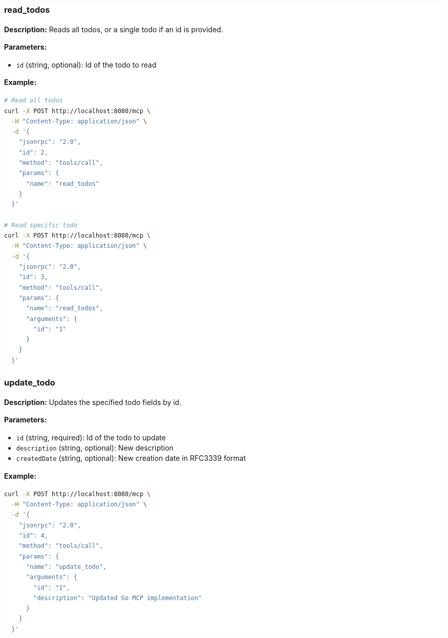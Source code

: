 ### read_todos
**Description:** Reads all todos, or a single todo if an id is provided.

**Parameters:**
- `id` (string, optional): Id of the todo to read

**Example:**
```bash
# Read all todos
curl -X POST http://localhost:8080/mcp \
  -H "Content-Type: application/json" \
  -d '{
    "jsonrpc": "2.0",
    "id": 2,
    "method": "tools/call",
    "params": {
      "name": "read_todos"
    }
  }'

# Read specific todo
curl -X POST http://localhost:8080/mcp \
  -H "Content-Type: application/json" \
  -d '{
    "jsonrpc": "2.0",
    "id": 3,
    "method": "tools/call",
    "params": {
      "name": "read_todos",
      "arguments": {
        "id": "1"
      }
    }
  }'
```

### update_todo
**Description:** Updates the specified todo fields by id.

**Parameters:**
- `id` (string, required): Id of the todo to update
- `description` (string, optional): New description
- `createdDate` (string, optional): New creation date in RFC3339 format

**Example:**
```bash
curl -X POST http://localhost:8080/mcp \
  -H "Content-Type: application/json" \
  -d '{
    "jsonrpc": "2.0",
    "id": 4,
    "method": "tools/call",
    "params": {
      "name": "update_todo",
      "arguments": {
        "id": "1",
        "description": "Updated Go MCP implementation"
      }
    }
  }'
```
